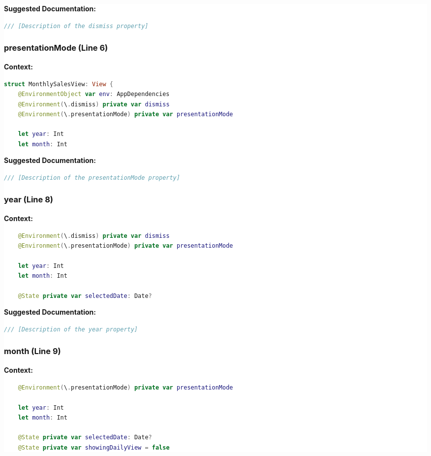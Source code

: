**Suggested Documentation:**

```swift
/// [Description of the dismiss property]
```

### presentationMode (Line 6)

**Context:**

```swift
struct MonthlySalesView: View {
    @EnvironmentObject var env: AppDependencies
    @Environment(\.dismiss) private var dismiss
    @Environment(\.presentationMode) private var presentationMode
    
    let year: Int
    let month: Int
```

**Suggested Documentation:**

```swift
/// [Description of the presentationMode property]
```

### year (Line 8)

**Context:**

```swift
    @Environment(\.dismiss) private var dismiss
    @Environment(\.presentationMode) private var presentationMode
    
    let year: Int
    let month: Int
    
    @State private var selectedDate: Date?
```

**Suggested Documentation:**

```swift
/// [Description of the year property]
```

### month (Line 9)

**Context:**

```swift
    @Environment(\.presentationMode) private var presentationMode
    
    let year: Int
    let month: Int
    
    @State private var selectedDate: Date?
    @State private var showingDailyView = false
```
